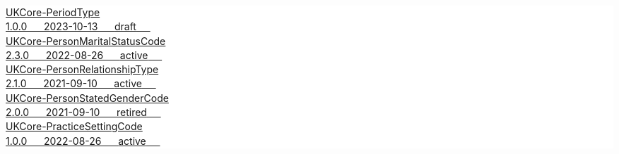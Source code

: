 <a href="https://simplifier.net/HL7FHIRUKCoreR4/ValueSet-UKCore-PeriodType" class="child-title">
<div class="title">UKCore-PeriodType</div>
<div class="description">
  1.0.0 &nbsp;&nbsp;&nbsp;&nbsp;
  2023-10-13 &nbsp;&nbsp;&nbsp;&nbsp;
<span class="status draft">draft</span> &nbsp;&nbsp;&nbsp;&nbsp;
</div>
</a>
</div>

<a href="https://simplifier.net/HL7FHIRUKCoreR4/ValueSet-UKCore-PersonMaritalStatusCode" class="child-title">
<div class="title">UKCore-PersonMaritalStatusCode</div>
<div class="description">
  2.3.0 &nbsp;&nbsp;&nbsp;&nbsp;
  2022-08-26 &nbsp;&nbsp;&nbsp;&nbsp;
<span class="status active">active</span> &nbsp;&nbsp;&nbsp;&nbsp;
</div>
</a>
</div>

<a href="https://simplifier.net/HL7FHIRUKCoreR4/ValueSet-UKCore-PersonRelationshipType" class="child-title">
<div class="title">UKCore-PersonRelationshipType</div>
<div class="description">
  2.1.0 &nbsp;&nbsp;&nbsp;&nbsp;
  2021-09-10 &nbsp;&nbsp;&nbsp;&nbsp;
<span class="status active">active</span> &nbsp;&nbsp;&nbsp;&nbsp;
</div>
</a>
</div>

<a href="https://simplifier.net/HL7FHIRUKCoreR4/ValueSet-UKCore-PersonStatedGenderCode" class="child-title">
<div class="title">UKCore-PersonStatedGenderCode</div>
<div class="description">
  2.0.0 &nbsp;&nbsp;&nbsp;&nbsp;
  2021-09-10 &nbsp;&nbsp;&nbsp;&nbsp;
<span class="status retired">retired</span> &nbsp;&nbsp;&nbsp;&nbsp;
</div>
</a>
</div>

<a href="https://simplifier.net/HL7FHIRUKCoreR4/ValueSet-UKCore-PracticeSettingCode" class="child-title">
<div class="title">UKCore-PracticeSettingCode</div>
<div class="description">
  1.0.0 &nbsp;&nbsp;&nbsp;&nbsp;
  2022-08-26 &nbsp;&nbsp;&nbsp;&nbsp;
<span class="status active">active</span> &nbsp;&nbsp;&nbsp;&nbsp;
</div>
</a>
</div>
